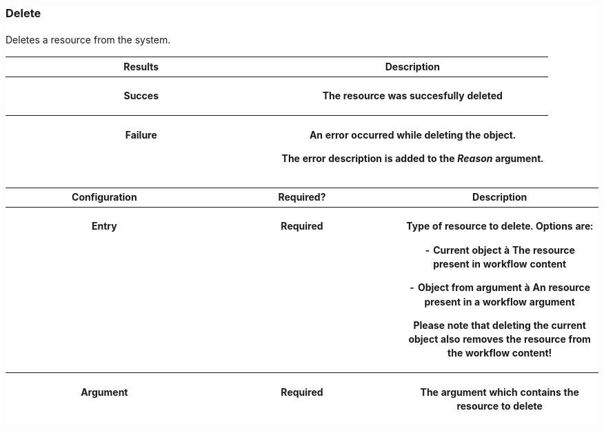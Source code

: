 ### Delete

Deletes a resource from the system.

<table class="table table-bordered">
<colgroup>
<col style="width: 50%" />
<col style="width: 50%" />
</colgroup>
<thead class="thead-light">
<tr class="header">
<th>Results</th>
<th>Description</th>
</tr>
<tr class="odd">
<th><p>Succes</p></th>
<th><p>The resource was succesfully deleted</p></th>
</tr>
<tr class="header">
<th><p>Failure</p></th>
<th><p>An error occurred while deleting the object.</p>
<p>The error description is added to the
<strong><em>Reason</em></strong> argument.</p></th>
</tr>
</thead>
&#10;</table>

<table class="table table-bordered">
<colgroup>
<col style="width: 33%" />
<col style="width: 33%" />
<col style="width: 33%" />
</colgroup>
<thead class="thead-light">
<tr class="header">
<th>Configuration</th>
<th>Required?</th>
<th>Description</th>
</tr>
<tr class="odd">
<th><p>Entry</p></th>
<th><p>Required</p></th>
<th><p>Type of resource to delete. Options are:</p>
<p>- Current object à The resource present in workflow content</p>
<p>- Object from argument à An resource present in a workflow
argument</p>
<p>Please note that deleting the current object also removes the
resource from the workflow content!</p></th>
</tr>
<tr class="header">
<th><p>Argument</p></th>
<th><p>Required</p></th>
<th><p>The argument which contains the resource to delete</p></th>
</tr>
</thead>
<tbody>
</tbody>
</table>
